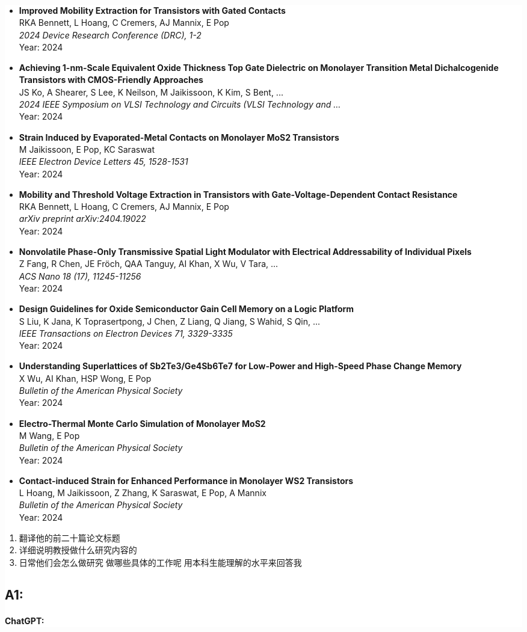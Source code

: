 - **Improved Mobility Extraction for Transistors with Gated Contacts**  
  RKA Bennett, L Hoang, C Cremers, AJ Mannix, E Pop  
  *2024 Device Research Conference (DRC), 1-2*  
  Year: 2024

- **Achieving 1-nm-Scale Equivalent Oxide Thickness Top Gate Dielectric on Monolayer Transition Metal Dichalcogenide Transistors with CMOS-Friendly Approaches**  
  JS Ko, A Shearer, S Lee, K Neilson, M Jaikissoon, K Kim, S Bent, ...  
  *2024 IEEE Symposium on VLSI Technology and Circuits (VLSI Technology and …*  
  Year: 2024

- **Strain Induced by Evaporated-Metal Contacts on Monolayer MoS2 Transistors**  
  M Jaikissoon, E Pop, KC Saraswat  
  *IEEE Electron Device Letters 45, 1528-1531*  
  Year: 2024

- **Mobility and Threshold Voltage Extraction in Transistors with Gate-Voltage-Dependent Contact Resistance**  
  RKA Bennett, L Hoang, C Cremers, AJ Mannix, E Pop  
  *arXiv preprint arXiv:2404.19022*  
  Year: 2024

- **Nonvolatile Phase-Only Transmissive Spatial Light Modulator with Electrical Addressability of Individual Pixels**  
  Z Fang, R Chen, JE Fröch, QAA Tanguy, AI Khan, X Wu, V Tara, ...  
  *ACS Nano 18 (17), 11245-11256*  
  Year: 2024

- **Design Guidelines for Oxide Semiconductor Gain Cell Memory on a Logic Platform**  
  S Liu, K Jana, K Toprasertpong, J Chen, Z Liang, Q Jiang, S Wahid, S Qin, ...  
  *IEEE Transactions on Electron Devices 71, 3329-3335*  
  Year: 2024

- **Understanding Superlattices of Sb2Te3/Ge4Sb6Te7 for Low-Power and High-Speed Phase Change Memory**  
  X Wu, AI Khan, HSP Wong, E Pop  
  *Bulletin of the American Physical Society*  
  Year: 2024

- **Electro-Thermal Monte Carlo Simulation of Monolayer MoS2**  
  M Wang, E Pop  
  *Bulletin of the American Physical Society*  
  Year: 2024

- **Contact-induced Strain for Enhanced Performance in Monolayer WS2 Transistors**  
  L Hoang, M Jaikissoon, Z Zhang, K Saraswat, E Pop, A Mannix  
  *Bulletin of the American Physical Society*  
  Year: 2024

1. 翻译他的前二十篇论文标题
2. 详细说明教授做什么研究内容的
3. 日常他们会怎么做研究 做哪些具体的工作呢
用本科生能理解的水平来回答我

## A1:
**ChatGPT:**
